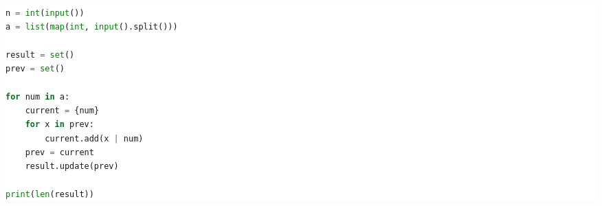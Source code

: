 ```python
n = int(input())
a = list(map(int, input().split()))

result = set()
prev = set()

for num in a:
    current = {num}
    for x in prev:
        current.add(x | num)
    prev = current
    result.update(prev)

print(len(result))
```